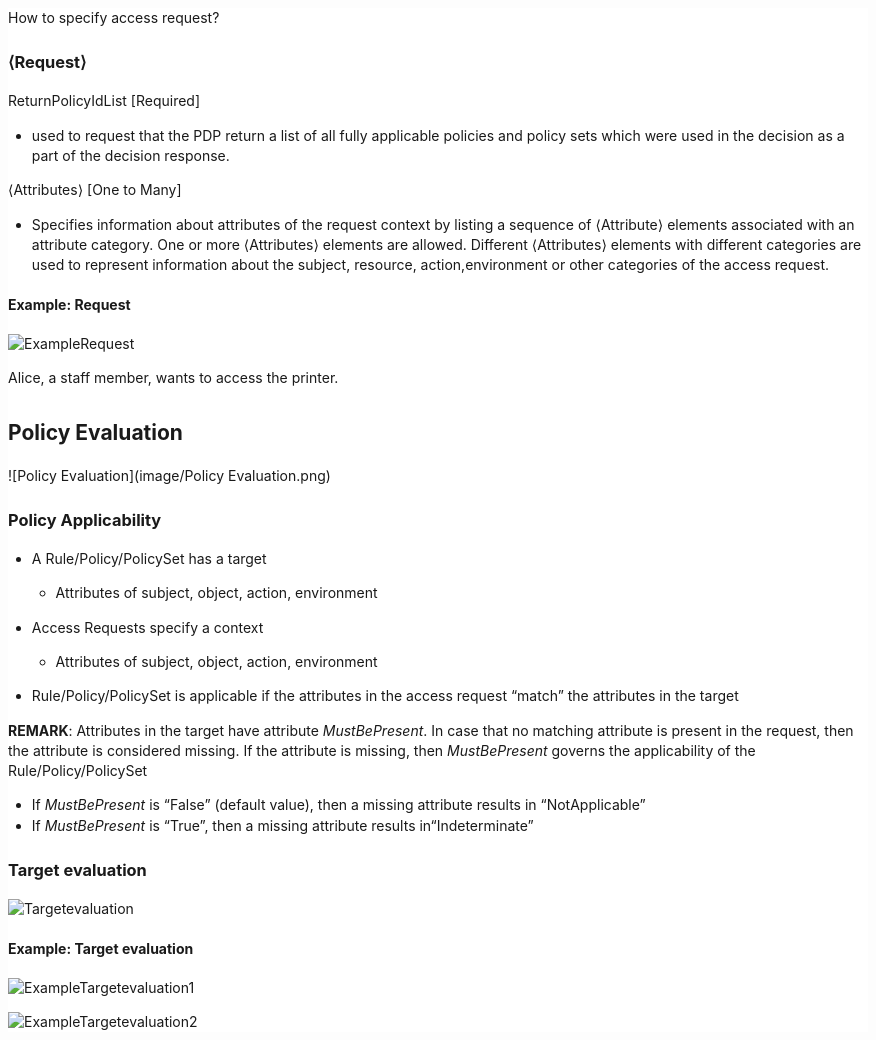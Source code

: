 How to specify access request?

### ⟨Request⟩

ReturnPolicyIdList [Required]

* used to request that the PDP return a list of all fully applicable policies and policy sets which were used in the decision as a part of the decision response.

⟨Attributes⟩ [One to Many] 

* Specifies information about attributes of the request context by listing a sequence of ⟨Attribute⟩ elements associated with an attribute category. One or more ⟨Attributes⟩ elements are allowed. Different ⟨Attributes⟩ elements with different categories are used to represent information about the subject, resource, action,environment or other categories of the access request.

#### Example: Request 
![ExampleRequest](image/ExampleRequest.png)

Alice, a staff member, wants to access the printer.

## Policy Evaluation 
![Policy Evaluation](image/Policy Evaluation.png)

### Policy Applicability

* A Rule/Policy/PolicySet has a target 

  - Attributes of subject, object, action, environment

* Access Requests specify a context 
  * Attributes of subject, object, action, environment

* Rule/Policy/PolicySet is applicable if the attributes in the access request “match” the attributes in the target

**REMARK**: Attributes in the target have attribute *MustBePresent*. In case that no matching attribute is present in the request, then the attribute is considered missing. If the attribute is missing, then *MustBePresent* governs the applicability of the Rule/Policy/PolicySet

* If *MustBePresent* is “False” (default value), then a missing attribute results in “NotApplicable”
* If *MustBePresent* is “True”, then a missing attribute results in“Indeterminate”


### Target evaluation

![Targetevaluation](image/Targetevaluation.png)

#### Example: Target evaluation

![ExampleTargetevaluation1](image/ExampleTargetevaluation1.png)

![ExampleTargetevaluation2](image/ExampleTargetevaluation2.png)
